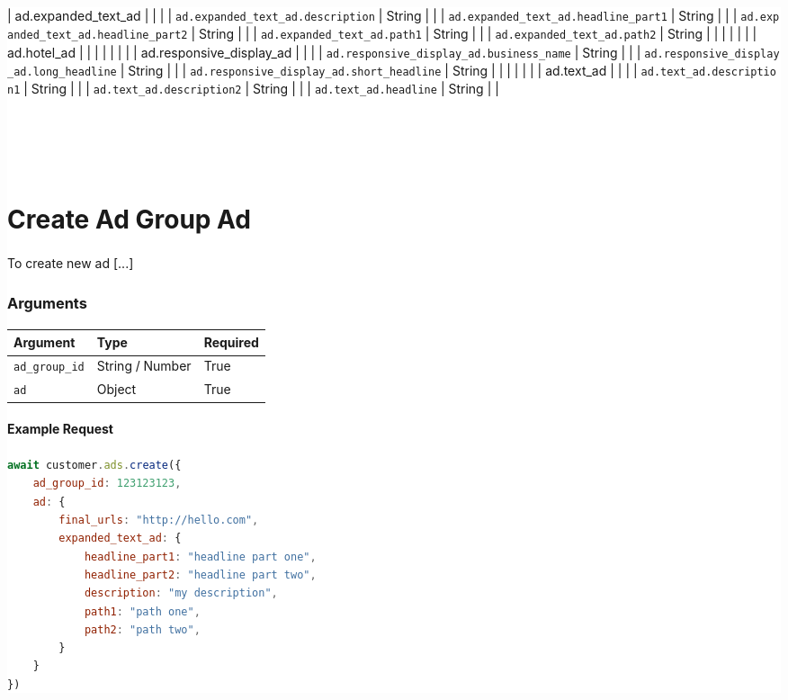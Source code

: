 | ad.expanded_text_ad |  |  | 
| `ad.expanded_text_ad.description` | String |  | 
| `ad.expanded_text_ad.headline_part1` | String |  | 
| `ad.expanded_text_ad.headline_part2` | String |  | 
| `ad.expanded_text_ad.path1` | String |  | 
| `ad.expanded_text_ad.path2` | String |  | 
|   |  |  | 
| ad.hotel_ad |  |  | 
|   |  |  | 
| ad.responsive_display_ad |  |  | 
| `ad.responsive_display_ad.business_name` | String |  | 
| `ad.responsive_display_ad.long_headline` | String |  | 
| `ad.responsive_display_ad.short_headline` | String |  | 
|   |  |  | 
| ad.text_ad |  |  | 
| `ad.text_ad.description1` | String |  | 
| `ad.text_ad.description2` | String |  | 
| `ad.text_ad.headline` | String |  | 



<br/><br/><br/>
# Create Ad Group Ad
To create new ad [...]
### Arguments
 Argument       | Type    | Required
 :------------- | :------ | :-------- |
`ad_group_id` | String / Number | True
`ad` | Object | True

#### Example Request
```javascript  
await customer.ads.create({
    ad_group_id: 123123123,
    ad: {
        final_urls: "http://hello.com",
        expanded_text_ad: {
            headline_part1: "headline part one",
            headline_part2: "headline part two",
            description: "my description",
            path1: "path one",
            path2: "path two",
        }
    }
})

```
